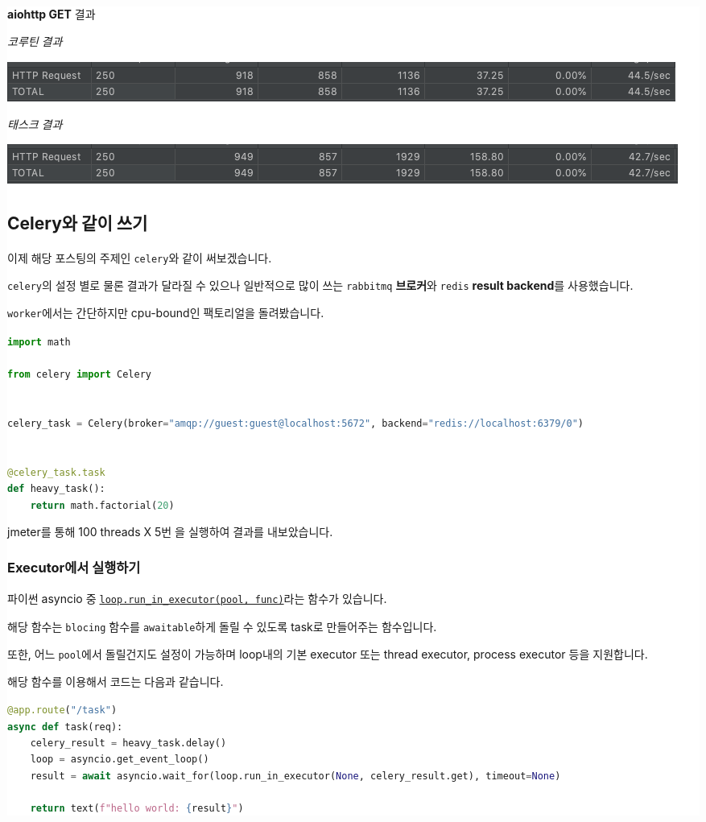 **aiohttp GET** 결과

*코루틴 결과*

![sanic-http-coroutine.png](/assets/img/posts/asnycio-with-blocing-task/sanic-http-coroutine.png)

*태스크 결과*

![sanic-http-task.png](/assets/img/posts/asnycio-with-blocing-task/sanic-http-task.png)


## Celery와 같이 쓰기
이제 해당 포스팅의 주제인 `celery`와 같이 써보겠습니다.

`celery`의 설정 별로 물론 결과가 달라질 수 있으나 일반적으로 많이 쓰는 `rabbitmq` **브로커**와 `redis` **result backend**를 사용했습니다.

`worker`에서는 간단하지만 cpu-bound인 팩토리얼을 돌려봤습니다.

```python
import math

from celery import Celery


celery_task = Celery(broker="amqp://guest:guest@localhost:5672", backend="redis://localhost:6379/0")


@celery_task.task
def heavy_task():
    return math.factorial(20)
```

jmeter를 통해 100 threads X 5번 을 실행하여 결과를 내보았습니다.


### Executor에서 실행하기
파이썬 asyncio 중 [`loop.run_in_executor(pool, func)`](https://docs.python.org/ko/3/library/asyncio-eventloop.html#asyncio.loop.run_in_executor)라는 함수가 있습니다.

해당 함수는 `blocing` 함수를 `awaitable`하게 돌릴 수 있도록 task로 만들어주는 함수입니다.

또한, 어느 `pool`에서 돌릴건지도 설정이 가능하며 loop내의 기본 executor 또는 thread executor, process executor 등을 지원합니다.

해당 함수를 이용해서 코드는 다음과 같습니다.

```python
@app.route("/task")
async def task(req):
    celery_result = heavy_task.delay()
    loop = asyncio.get_event_loop()
    result = await asyncio.wait_for(loop.run_in_executor(None, celery_result.get), timeout=None)

    return text(f"hello world: {result}")
```
